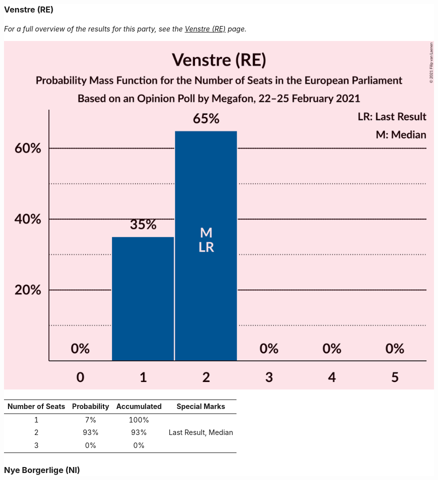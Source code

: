 ### Venstre (RE)

*For a full overview of the results for this party, see the [Venstre (RE)](party-venstrere.html) page.*

![Graph with seats probability mass function not yet produced](2021-02-25-Megafon-seats-pmf-venstrere.png "Seats Probability Mass Function")

| Number of Seats | Probability | Accumulated | Special Marks |
|:---------------:|:-----------:|:-----------:|:-------------:|
| 1 | 7% | 100% |  |
| 2 | 93% | 93% | Last Result, Median |
| 3 | 0% | 0% |  |

### Nye Borgerlige (NI)
